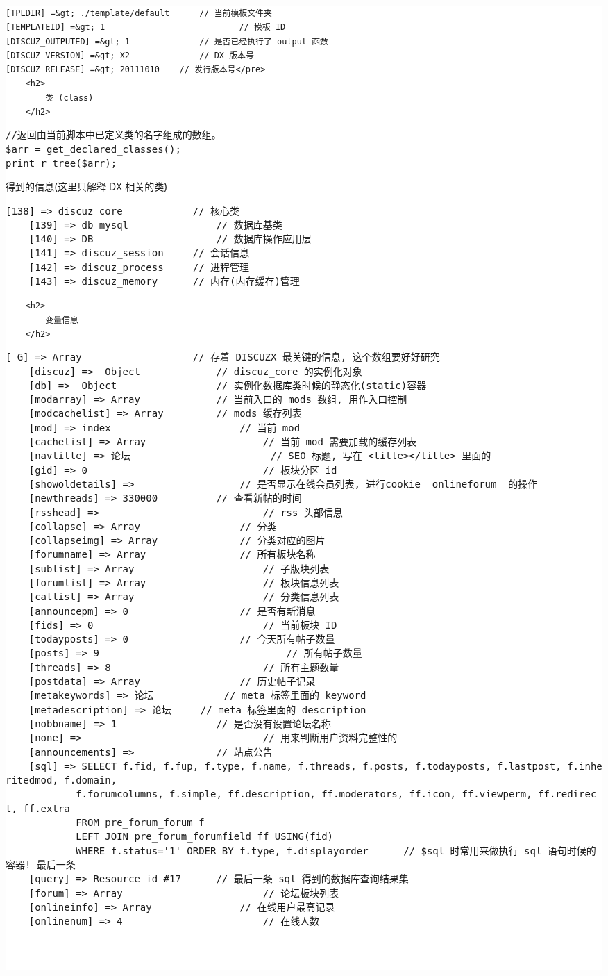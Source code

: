     [TPLDIR] =&gt; ./template/default      // 当前模板文件夹
    [TEMPLATEID] =&gt; 1                           // 模板 ID
    [DISCUZ_OUTPUTED] =&gt; 1              // 是否已经执行了 output 函数
    [DISCUZ_VERSION] =&gt; X2              // DX 版本号
    [DISCUZ_RELEASE] =&gt; 20111010    // 发行版本号</pre>
		<h2>
			类 (class)
		</h2>
<pre class="prettyprint lang-php">//返回由当前脚本中已定义类的名字组成的数组。
$arr = get_declared_classes();
print_r_tree($arr);</pre>
得到的信息(这里只解释 DX 相关的类)
	</p>
	<p>
<pre class="prettyprint lang-php">[138] =&gt; discuz_core            // 核心类
    [139] =&gt; db_mysql               // 数据库基类
    [140] =&gt; DB                     // 数据库操作应用层
    [141] =&gt; discuz_session     // 会话信息
    [142] =&gt; discuz_process     // 进程管理
    [143] =&gt; discuz_memory      // 内存(内存缓存)管理</pre>
		<h2>
			变量信息
		</h2>
<pre class="prettyprint lang-php">[_G] =&gt; Array                   // 存着 DISCUZX 最关键的信息, 这个数组要好好研究
    [discuz] =&gt;  Object             // discuz_core 的实例化对象
    [db] =&gt;  Object                 // 实例化数据库类时候的静态化(static)容器
    [modarray] =&gt; Array             // 当前入口的 mods 数组, 用作入口控制
    [modcachelist] =&gt; Array         // mods 缓存列表
    [mod] =&gt; index                      // 当前 mod
    [cachelist] =&gt; Array                    // 当前 mod 需要加载的缓存列表
    [navtitle] =&gt; 论坛                        // SEO 标题, 写在 &lt;title&gt;&lt;/title&gt; 里面的
    [gid] =&gt; 0                              // 板块分区 id
    [showoldetails] =&gt;                  // 是否显示在线会员列表, 进行cookie  onlineforum  的操作
    [newthreads] =&gt; 330000          // 查看新帖的时间
    [rsshead] =&gt;                            // rss 头部信息
    [collapse] =&gt; Array                 // 分类
    [collapseimg] =&gt; Array              // 分类对应的图片
    [forumname] =&gt; Array                // 所有板块名称
    [sublist] =&gt; Array                      // 子版块列表
    [forumlist] =&gt; Array                    // 板块信息列表
    [catlist] =&gt; Array                      // 分类信息列表
    [announcepm] =&gt; 0                   // 是否有新消息
    [fids] =&gt; 0                             // 当前板块 ID
    [todayposts] =&gt; 0                   // 今天所有帖子数量
    [posts] =&gt; 9                                // 所有帖子数量
    [threads] =&gt; 8                          // 所有主题数量
    [postdata] =&gt; Array                 // 历史帖子记录
    [metakeywords] =&gt; 论坛            // meta 标签里面的 keyword
    [metadescription] =&gt; 论坛     // meta 标签里面的 description
    [nobbname] =&gt; 1                 // 是否没有设置论坛名称
    [none] =&gt;                               // 用来判断用户资料完整性的
    [announcements] =&gt;              // 站点公告
    [sql] =&gt; SELECT f.fid, f.fup, f.type, f.name, f.threads, f.posts, f.todayposts, f.lastpost, f.inheritedmod, f.domain,
            f.forumcolumns, f.simple, ff.description, ff.moderators, ff.icon, ff.viewperm, ff.redirect, ff.extra
            FROM pre_forum_forum f
            LEFT JOIN pre_forum_forumfield ff USING(fid)
            WHERE f.status='1' ORDER BY f.type, f.displayorder      // $sql 时常用来做执行 sql 语句时候的容器! 最后一条
    [query] =&gt; Resource id #17      // 最后一条 sql 得到的数据库查询结果集
    [forum] =&gt; Array                        // 论坛板块列表
    [onlineinfo] =&gt; Array               // 在线用户最高记录
    [onlinenum] =&gt; 4                        // 在线人数
